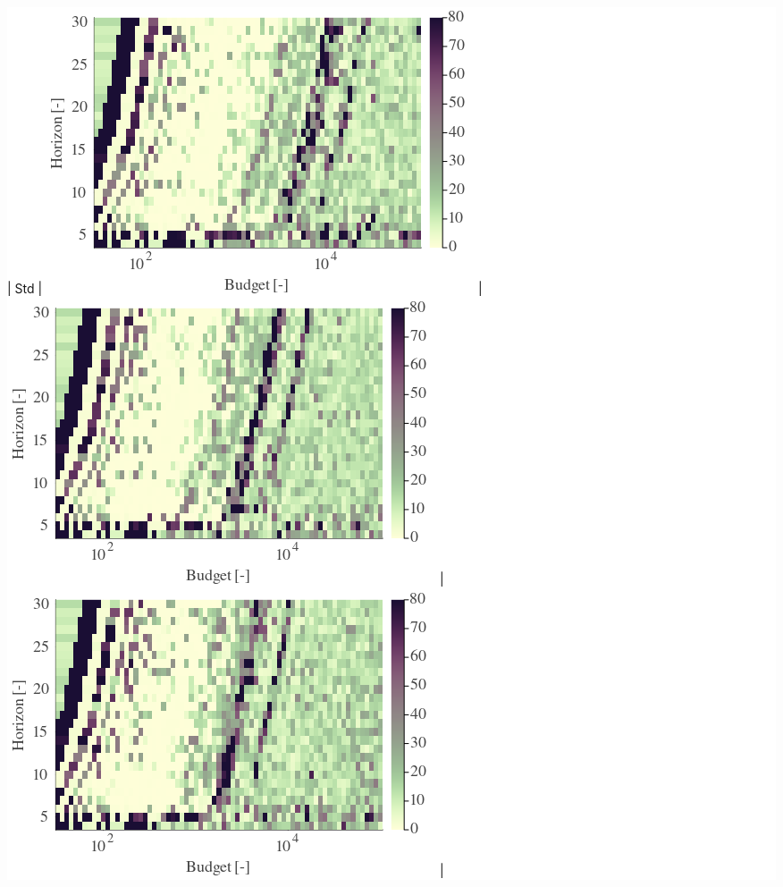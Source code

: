 | Std | ![](fig/sp_H/std_g_0.65_cp_128.png) | ![](fig/sp_H/std_g_0.7_cp_128.png) | ![](fig/sp_H/std_g_0.75_cp_128.png) | 
